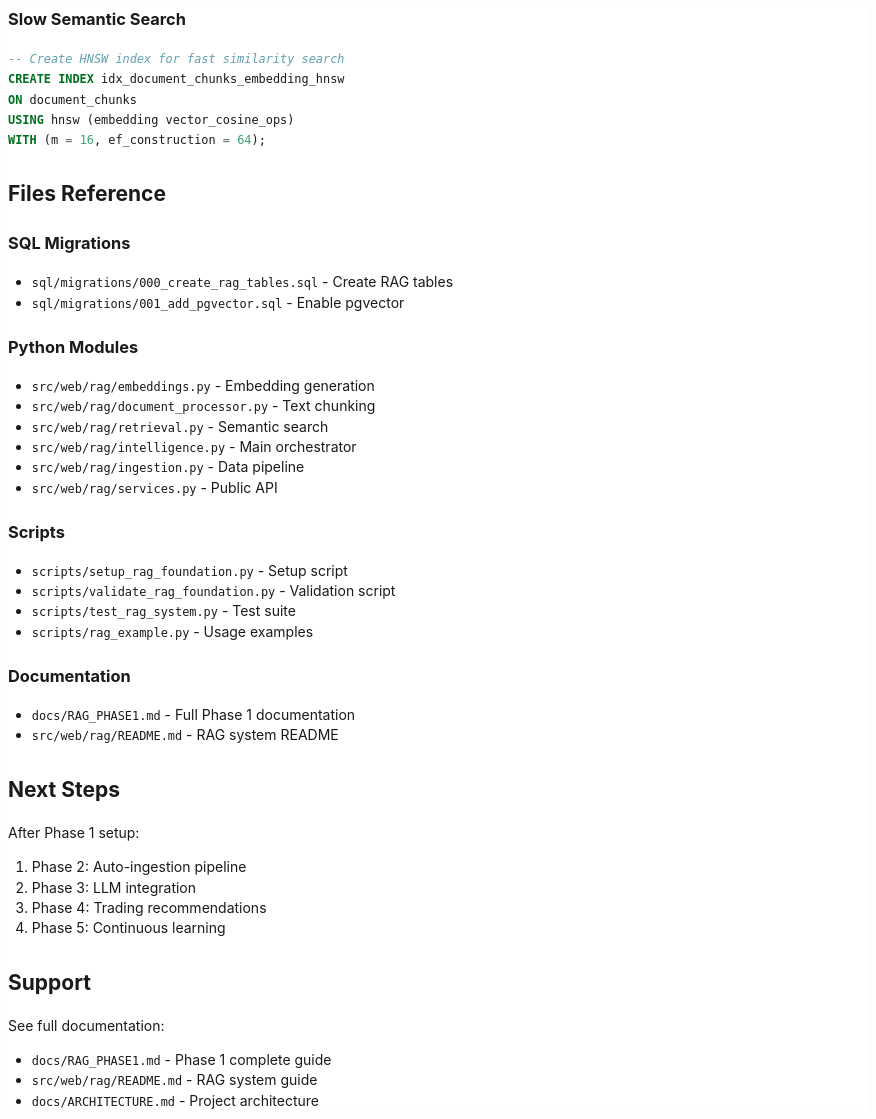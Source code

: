 ### Slow Semantic Search

```sql
-- Create HNSW index for fast similarity search
CREATE INDEX idx_document_chunks_embedding_hnsw 
ON document_chunks 
USING hnsw (embedding vector_cosine_ops)
WITH (m = 16, ef_construction = 64);
```

## Files Reference

### SQL Migrations

- `sql/migrations/000_create_rag_tables.sql` - Create RAG tables
- `sql/migrations/001_add_pgvector.sql` - Enable pgvector

### Python Modules

- `src/web/rag/embeddings.py` - Embedding generation
- `src/web/rag/document_processor.py` - Text chunking
- `src/web/rag/retrieval.py` - Semantic search
- `src/web/rag/intelligence.py` - Main orchestrator
- `src/web/rag/ingestion.py` - Data pipeline
- `src/web/rag/services.py` - Public API

### Scripts

- `scripts/setup_rag_foundation.py` - Setup script
- `scripts/validate_rag_foundation.py` - Validation script
- `scripts/test_rag_system.py` - Test suite
- `scripts/rag_example.py` - Usage examples

### Documentation

- `docs/RAG_PHASE1.md` - Full Phase 1 documentation
- `src/web/rag/README.md` - RAG system README

## Next Steps

After Phase 1 setup:

1. Phase 2: Auto-ingestion pipeline
2. Phase 3: LLM integration
3. Phase 4: Trading recommendations
4. Phase 5: Continuous learning

## Support

See full documentation:

- `docs/RAG_PHASE1.md` - Phase 1 complete guide
- `src/web/rag/README.md` - RAG system guide
- `docs/ARCHITECTURE.md` - Project architecture
